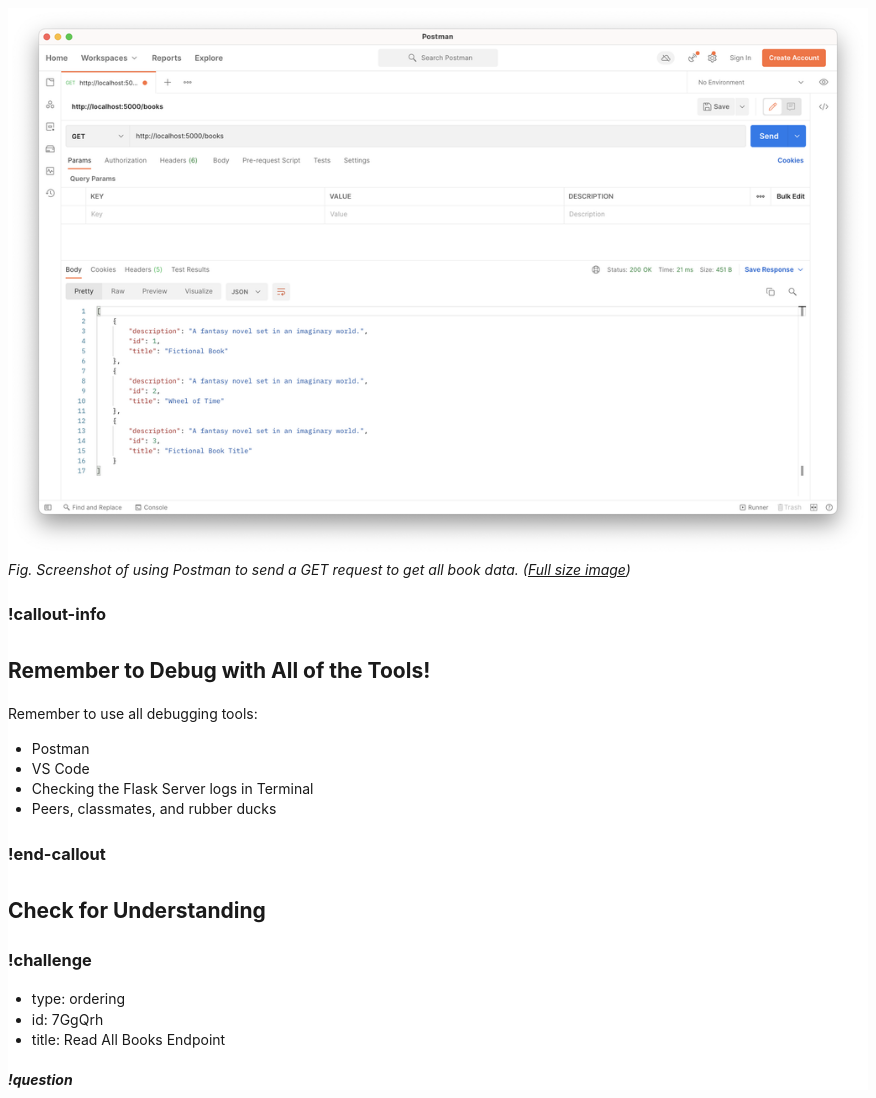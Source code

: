 ![Screenshot of using Postman to send a GET request to get all book data](../assets/building-an-api/create-and-read_get-books-postman.png)  
_Fig. Screenshot of using Postman to send a GET request to get all book data. ([Full size image](../assets/building-an-api/create-and-read_get-books-postman.png))_

### !callout-info

## Remember to Debug with All of the Tools!

Remember to use all debugging tools:

- Postman
- VS Code
- Checking the Flask Server logs in Terminal
- Peers, classmates, and rubber ducks

### !end-callout

## Check for Understanding



### !challenge
* type: ordering
* id: 7GgQrh
* title: Read All Books Endpoint
##### !question
